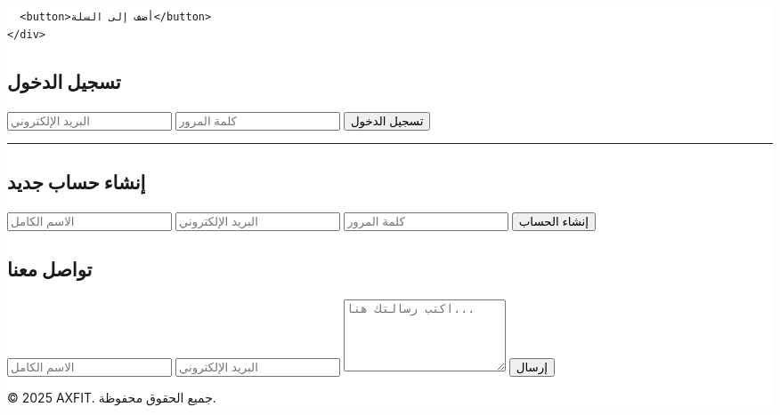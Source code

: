       <button>أضف إلى السلة</button>
    </div>
  </section>

  <section id="auth" class="auth">
    <h2>تسجيل الدخول</h2>
    <input type="email" placeholder="البريد الإلكتروني">
    <input type="password" placeholder="كلمة المرور">
    <button>تسجيل الدخول</button>
    <hr>
    <h2>إنشاء حساب جديد</h2>
    <input type="text" placeholder="الاسم الكامل">
    <input type="email" placeholder="البريد الإلكتروني">
    <input type="password" placeholder="كلمة المرور">
    <button>إنشاء الحساب</button>
  </section>

  <section id="contact" class="contact">
    <h2>تواصل معنا</h2>
    <input type="text" placeholder="الاسم الكامل">
    <input type="email" placeholder="البريد الإلكتروني">
    <textarea rows="5" placeholder="اكتب رسالتك هنا..."></textarea>
    <button>إرسال</button>
  </section>

  <footer>
    <p>© 2025 AXFIT. جميع الحقوق محفوظة.</p>
  </footer>

  <script>
    function changeLanguage(lang) {
      alert('تم اختيار اللغة: ' + lang);
    }
  </script>
</body>
</html>
